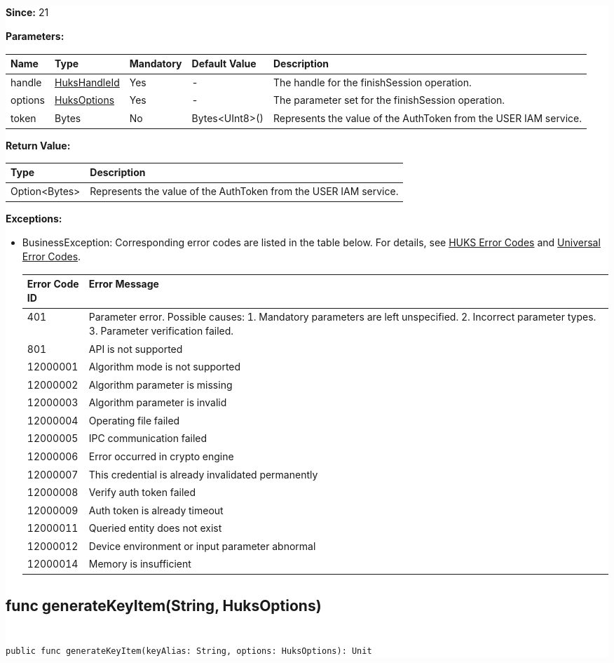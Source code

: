 **Since:** 21

**Parameters:**

| Name | Type | Mandatory | Default Value | Description |
|:---|:---|:---|:---|:---|
| handle | [HuksHandleId](#class-hukshandleid) | Yes | - | The handle for the finishSession operation. |
| options | [HuksOptions](#class-huksoptions) | Yes | - | The parameter set for the finishSession operation. |
| token | Bytes | No | Bytes\<UInt8>() | Represents the value of the AuthToken from the USER IAM service. |

**Return Value:**

| Type | Description |
|:----|:----|
| Option\<Bytes> | Represents the value of the AuthToken from the USER IAM service. |

**Exceptions:**

- BusinessException: Corresponding error codes are listed in the table below. For details, see [HUKS Error Codes](../../errorcodes/cj-errorcode-huks.md) and [Universal Error Codes](../../errorcodes/cj-errorcode-universal.md).

  | Error Code ID | Error Message |
  | :---- | :--- |
  | 401 | Parameter error. Possible causes: 1. Mandatory parameters are left unspecified. 2. Incorrect parameter types. 3. Parameter verification failed. |
  | 801 | API is not supported |
  | 12000001 | Algorithm mode is not supported |
  | 12000002 | Algorithm parameter is missing |
  | 12000003 | Algorithm parameter is invalid |
  | 12000004 | Operating file failed |
  | 12000005 | IPC communication failed |
  | 12000006 | Error occurred in crypto engine |
  | 12000007 | This credential is already invalidated permanently |
  | 12000008 | Verify auth token failed |
  | 12000009 | Auth token is already timeout |
  | 12000011 | Queried entity does not exist |
  | 12000012 | Device environment or input parameter abnormal |
  | 12000014 | Memory is insufficient |

## func generateKeyItem(String, HuksOptions)

```cangjie

public func generateKeyItem(keyAlias: String, options: HuksOptions): Unit
```
